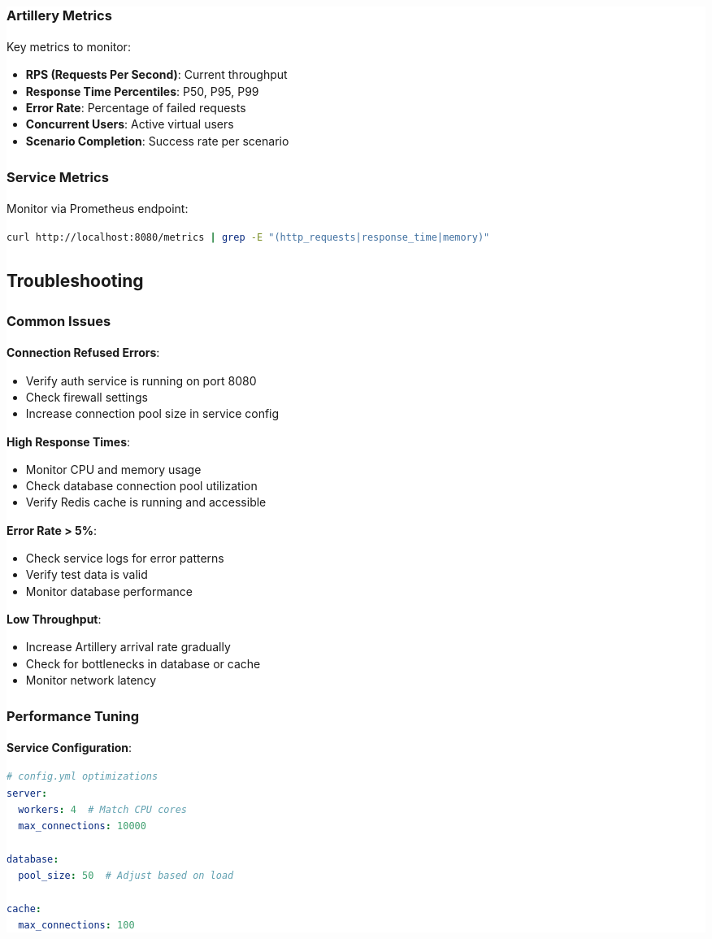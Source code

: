 ### Artillery Metrics
Key metrics to monitor:
- **RPS (Requests Per Second)**: Current throughput
- **Response Time Percentiles**: P50, P95, P99
- **Error Rate**: Percentage of failed requests
- **Concurrent Users**: Active virtual users
- **Scenario Completion**: Success rate per scenario

### Service Metrics
Monitor via Prometheus endpoint:
```bash
curl http://localhost:8080/metrics | grep -E "(http_requests|response_time|memory)"
```

## Troubleshooting

### Common Issues

**Connection Refused Errors**:
- Verify auth service is running on port 8080
- Check firewall settings
- Increase connection pool size in service config

**High Response Times**:
- Monitor CPU and memory usage
- Check database connection pool utilization
- Verify Redis cache is running and accessible

**Error Rate > 5%**:
- Check service logs for error patterns
- Verify test data is valid
- Monitor database performance

**Low Throughput**:
- Increase Artillery arrival rate gradually
- Check for bottlenecks in database or cache
- Monitor network latency

### Performance Tuning

**Service Configuration**:
```yaml
# config.yml optimizations
server:
  workers: 4  # Match CPU cores
  max_connections: 10000

database:
  pool_size: 50  # Adjust based on load
  
cache:
  max_connections: 100
```
